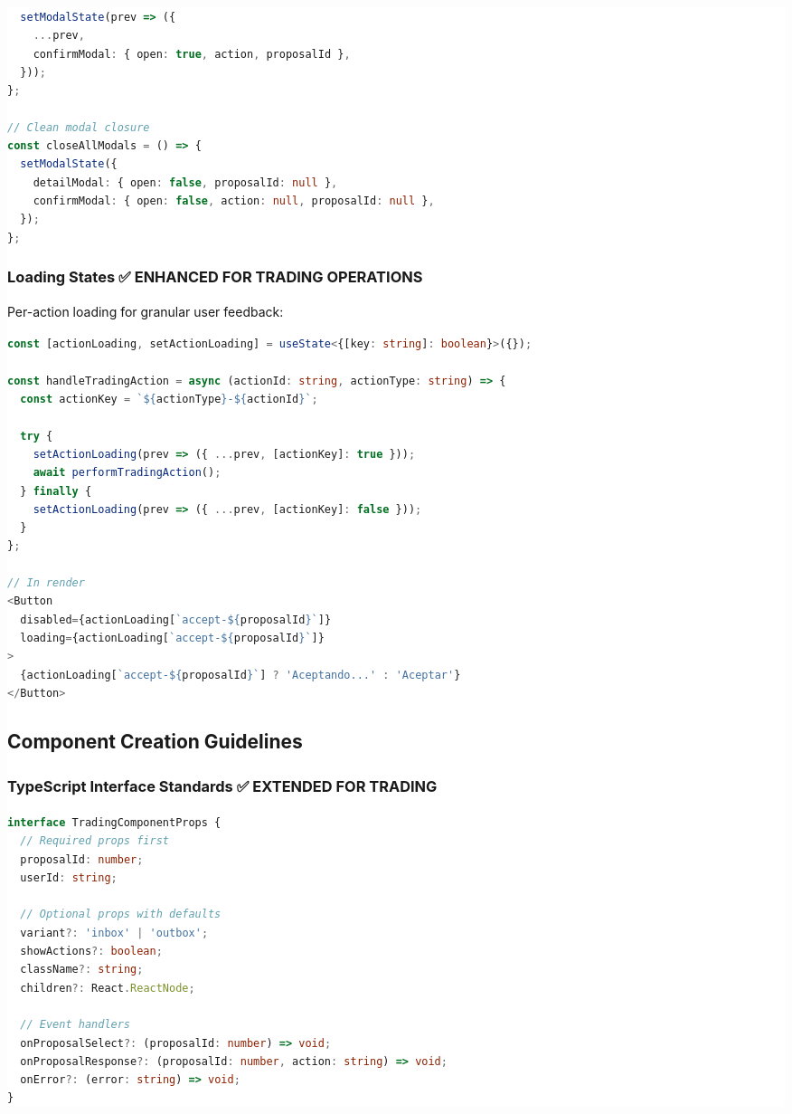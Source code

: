 ```typescript
  setModalState(prev => ({
    ...prev,
    confirmModal: { open: true, action, proposalId },
  }));
};

// Clean modal closure
const closeAllModals = () => {
  setModalState({
    detailModal: { open: false, proposalId: null },
    confirmModal: { open: false, action: null, proposalId: null },
  });
};
```

### Loading States ✅ **ENHANCED FOR TRADING OPERATIONS**

Per-action loading for granular user feedback:

```typescript
const [actionLoading, setActionLoading] = useState<{[key: string]: boolean}>({});

const handleTradingAction = async (actionId: string, actionType: string) => {
  const actionKey = `${actionType}-${actionId}`;

  try {
    setActionLoading(prev => ({ ...prev, [actionKey]: true }));
    await performTradingAction();
  } finally {
    setActionLoading(prev => ({ ...prev, [actionKey]: false }));
  }
};

// In render
<Button
  disabled={actionLoading[`accept-${proposalId}`]}
  loading={actionLoading[`accept-${proposalId}`]}
>
  {actionLoading[`accept-${proposalId}`] ? 'Aceptando...' : 'Aceptar'}
</Button>
```

## Component Creation Guidelines

### TypeScript Interface Standards ✅ **EXTENDED FOR TRADING**

```typescript
interface TradingComponentProps {
  // Required props first
  proposalId: number;
  userId: string;

  // Optional props with defaults
  variant?: 'inbox' | 'outbox';
  showActions?: boolean;
  className?: string;
  children?: React.ReactNode;

  // Event handlers
  onProposalSelect?: (proposalId: number) => void;
  onProposalResponse?: (proposalId: number, action: string) => void;
  onError?: (error: string) => void;
}
```